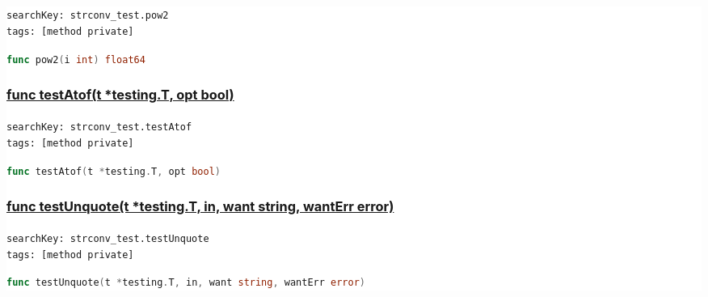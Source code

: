 ```
searchKey: strconv_test.pow2
tags: [method private]
```

```Go
func pow2(i int) float64
```

### <a id="testAtof" href="#testAtof">func testAtof(t *testing.T, opt bool)</a>

```
searchKey: strconv_test.testAtof
tags: [method private]
```

```Go
func testAtof(t *testing.T, opt bool)
```

### <a id="testUnquote" href="#testUnquote">func testUnquote(t *testing.T, in, want string, wantErr error)</a>

```
searchKey: strconv_test.testUnquote
tags: [method private]
```

```Go
func testUnquote(t *testing.T, in, want string, wantErr error)
```


